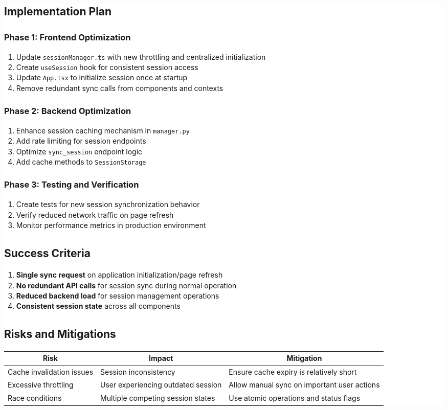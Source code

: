 ## Implementation Plan

### Phase 1: Frontend Optimization

1. Update `sessionManager.ts` with new throttling and centralized initialization
2. Create `useSession` hook for consistent session access
3. Update `App.tsx` to initialize session once at startup
4. Remove redundant sync calls from components and contexts

### Phase 2: Backend Optimization

1. Enhance session caching mechanism in `manager.py`
2. Add rate limiting for session endpoints
3. Optimize `sync_session` endpoint logic
4. Add cache methods to `SessionStorage`

### Phase 3: Testing and Verification

1. Create tests for new session synchronization behavior
2. Verify reduced network traffic on page refresh
3. Monitor performance metrics in production environment

## Success Criteria

1. **Single sync request** on application initialization/page refresh
2. **No redundant API calls** for session sync during normal operation
3. **Reduced backend load** for session management operations
4. **Consistent session state** across all components

## Risks and Mitigations

| Risk | Impact | Mitigation |
|------|--------|------------|
| Cache invalidation issues | Session inconsistency | Ensure cache expiry is relatively short |
| Excessive throttling | User experiencing outdated session | Allow manual sync on important user actions |
| Race conditions | Multiple competing session states | Use atomic operations and status flags | 
